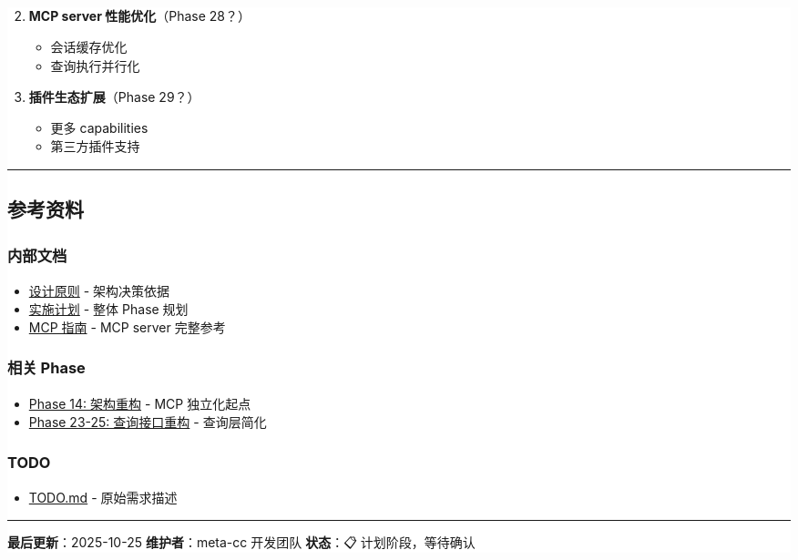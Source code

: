 2. **MCP server 性能优化**（Phase 28？）
   - 会话缓存优化
   - 查询执行并行化

3. **插件生态扩展**（Phase 29？）
   - 更多 capabilities
   - 第三方插件支持

---

## 参考资料

### 内部文档
- [设计原则](./principles.md) - 架构决策依据
- [实施计划](./plan.md) - 整体 Phase 规划
- [MCP 指南](../guides/mcp.md) - MCP server 完整参考

### 相关 Phase
- [Phase 14: 架构重构](../../plans/14-architecture-refactor/) - MCP 独立化起点
- [Phase 23-25: 查询接口重构](../archive/phase-23-25-query-refactoring.md) - 查询层简化

### TODO
- [TODO.md](../../TODO.md) - 原始需求描述

---

**最后更新**：2025-10-25
**维护者**：meta-cc 开发团队
**状态**：📋 计划阶段，等待确认
